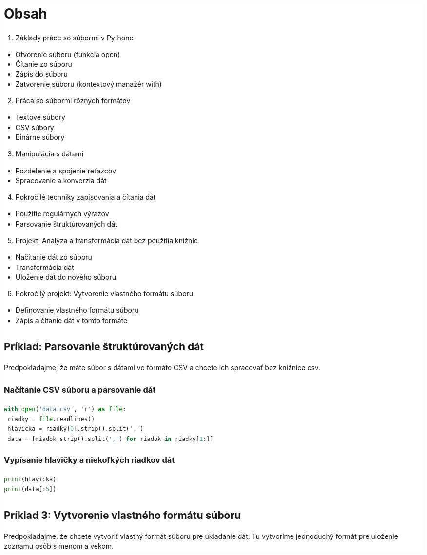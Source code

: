 # Obsah

1. Základy práce so súbormi v Pythone
  - Otvorenie súboru (funkcia open)
  - Čítanie zo súboru
  - Zápis do súboru
  - Zatvorenie súboru (kontextový manažér with)

2. Práca so súbormi rôznych formátov
  - Textové súbory
  - CSV súbory
  - Binárne súbory

3. Manipulácia s dátami
  - Rozdelenie a spojenie reťazcov
  - Spracovanie a konverzia dát
4. Pokročilé techniky zapisovania a čítania dát
  - Použitie regulárnych výrazov
  - Parsovanie štruktúrovaných dát
5. Projekt: Analýza a transformácia dát bez použitia knižníc
  - Načítanie dát zo súboru
  - Transformácia dát
  - Uloženie dát do nového súboru
6. Pokročilý projekt: Vytvorenie vlastného formátu súboru
  - Definovanie vlastného formátu súboru
  - Zápis a čítanie dát v tomto formáte

## Príklad: Parsovanie štruktúrovaných dát

Predpokladajme, že máte súbor s dátami vo formáte CSV a chcete ich spracovať bez knižnice csv.

### Načítanie CSV súboru a parsovanie dát

``` python
with open('data.csv', 'r') as file:
 riadky = file.readlines()
 hlavicka = riadky[0].strip().split(',')
 data = [riadok.strip().split(',') for riadok in riadky[1:]]
```

### Vypísanie hlavičky a niekoľkých riadkov dát

``` python
print(hlavicka)
print(data[:5])
```

## Príklad 3: Vytvorenie vlastného formátu súboru

Predpokladajme, že chcete vytvoriť vlastný formát súboru pre ukladanie dát. Tu vytvoríme jednoduchý
formát pre uloženie zoznamu osôb s menom a vekom.
